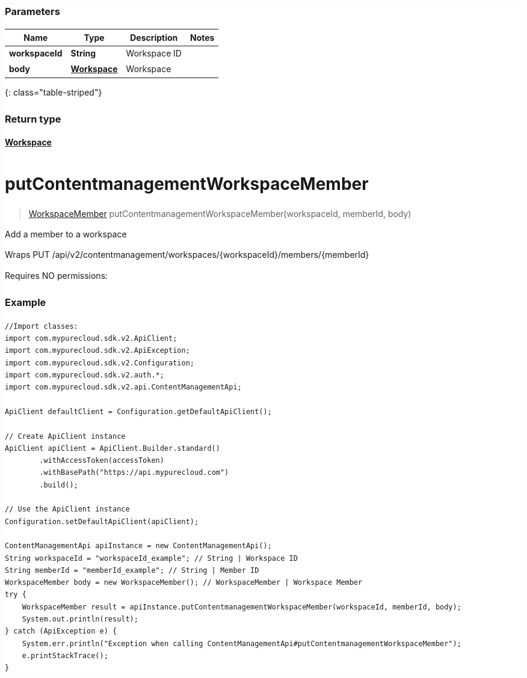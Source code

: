 ### Parameters

| Name            | Type                          | Description  | Notes |
| --------------- | ----------------------------- | ------------ | ----- |
| **workspaceId** | **String**                    | Workspace ID |
| **body**        | [**Workspace**](Workspace.md) | Workspace    |

{: class="table-striped"}

### Return type

[**Workspace**](Workspace.md)

<a name="putContentmanagementWorkspaceMember"></a>

# **putContentmanagementWorkspaceMember**

> [WorkspaceMember](WorkspaceMember.md) putContentmanagementWorkspaceMember(workspaceId, memberId, body)

Add a member to a workspace

Wraps PUT /api/v2/contentmanagement/workspaces/{workspaceId}/members/{memberId}

Requires NO permissions:

### Example

```{"language":"java"}
//Import classes:
import com.mypurecloud.sdk.v2.ApiClient;
import com.mypurecloud.sdk.v2.ApiException;
import com.mypurecloud.sdk.v2.Configuration;
import com.mypurecloud.sdk.v2.auth.*;
import com.mypurecloud.sdk.v2.api.ContentManagementApi;

ApiClient defaultClient = Configuration.getDefaultApiClient();

// Create ApiClient instance
ApiClient apiClient = ApiClient.Builder.standard()
		.withAccessToken(accessToken)
		.withBasePath("https://api.mypurecloud.com")
		.build();

// Use the ApiClient instance
Configuration.setDefaultApiClient(apiClient);

ContentManagementApi apiInstance = new ContentManagementApi();
String workspaceId = "workspaceId_example"; // String | Workspace ID
String memberId = "memberId_example"; // String | Member ID
WorkspaceMember body = new WorkspaceMember(); // WorkspaceMember | Workspace Member
try {
    WorkspaceMember result = apiInstance.putContentmanagementWorkspaceMember(workspaceId, memberId, body);
    System.out.println(result);
} catch (ApiException e) {
    System.err.println("Exception when calling ContentManagementApi#putContentmanagementWorkspaceMember");
    e.printStackTrace();
}
```
